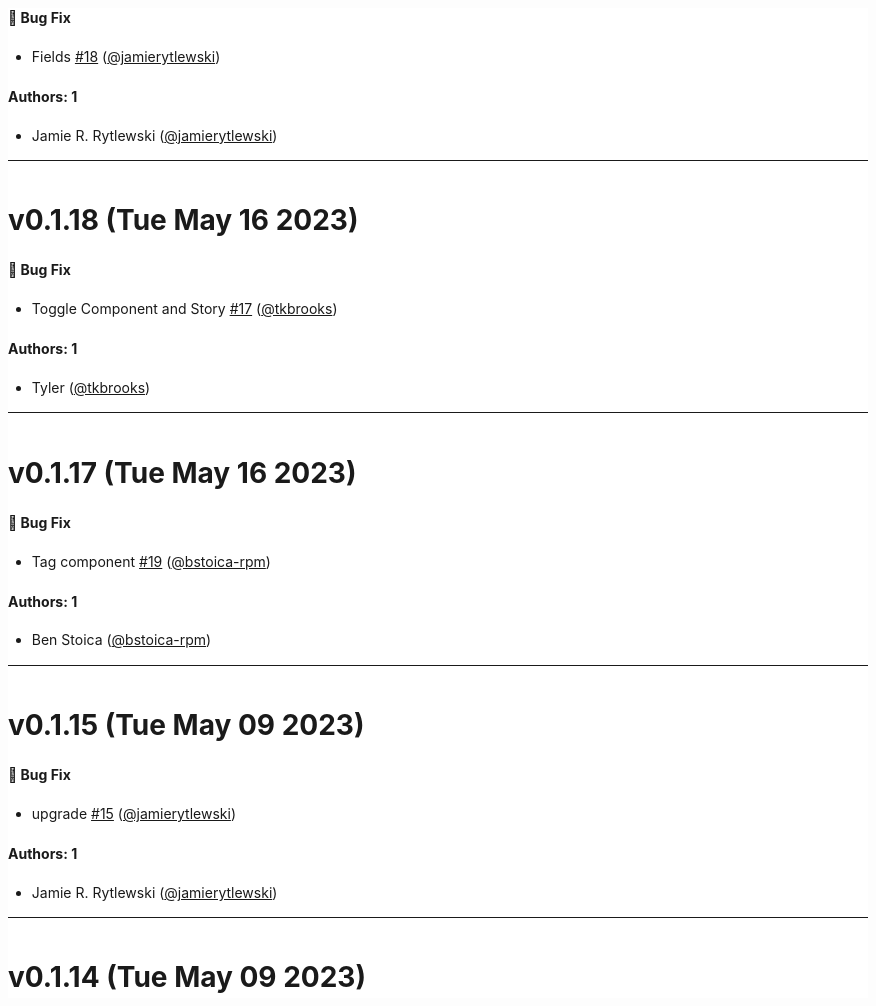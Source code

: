 #### 🐛 Bug Fix

- Fields [#18](https://github.com/loadrpm/genesis-storybook/pull/18) ([@jamierytlewski](https://github.com/jamierytlewski))

#### Authors: 1

- Jamie R. Rytlewski ([@jamierytlewski](https://github.com/jamierytlewski))

---

# v0.1.18 (Tue May 16 2023)

#### 🐛 Bug Fix

- Toggle Component and Story [#17](https://github.com/loadrpm/genesis-storybook/pull/17) ([@tkbrooks](https://github.com/tkbrooks))

#### Authors: 1

- Tyler ([@tkbrooks](https://github.com/tkbrooks))

---

# v0.1.17 (Tue May 16 2023)

#### 🐛 Bug Fix

- Tag component [#19](https://github.com/loadrpm/genesis-storybook/pull/19) ([@bstoica-rpm](https://github.com/bstoica-rpm))

#### Authors: 1

- Ben Stoica ([@bstoica-rpm](https://github.com/bstoica-rpm))

---

# v0.1.15 (Tue May 09 2023)

#### 🐛 Bug Fix

- upgrade [#15](https://github.com/loadrpm/genesis-storybook/pull/15) ([@jamierytlewski](https://github.com/jamierytlewski))

#### Authors: 1

- Jamie R. Rytlewski ([@jamierytlewski](https://github.com/jamierytlewski))

---

# v0.1.14 (Tue May 09 2023)
